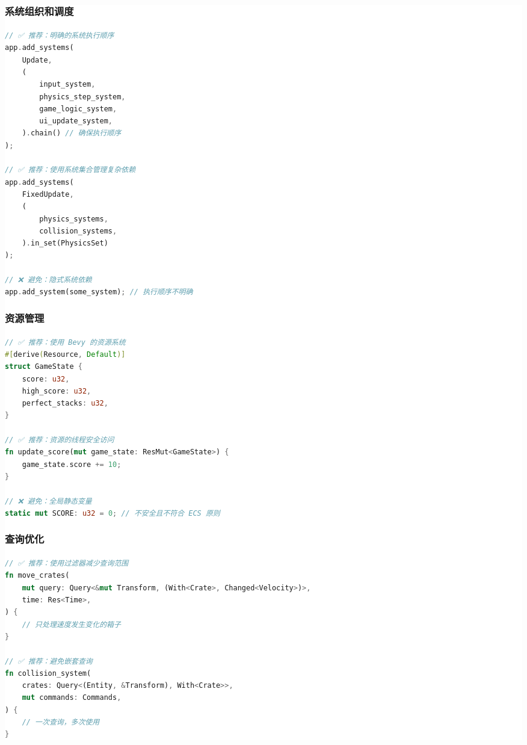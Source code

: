 ### 系统组织和调度

```rust
// ✅ 推荐：明确的系统执行顺序
app.add_systems(
    Update,
    (
        input_system,
        physics_step_system,
        game_logic_system,
        ui_update_system,
    ).chain() // 确保执行顺序
);

// ✅ 推荐：使用系统集合管理复杂依赖
app.add_systems(
    FixedUpdate,
    (
        physics_systems,
        collision_systems,
    ).in_set(PhysicsSet)
);

// ❌ 避免：隐式系统依赖
app.add_system(some_system); // 执行顺序不明确
```

### 资源管理

```rust
// ✅ 推荐：使用 Bevy 的资源系统
#[derive(Resource, Default)]
struct GameState {
    score: u32,
    high_score: u32,
    perfect_stacks: u32,
}

// ✅ 推荐：资源的线程安全访问
fn update_score(mut game_state: ResMut<GameState>) {
    game_state.score += 10;
}

// ❌ 避免：全局静态变量
static mut SCORE: u32 = 0; // 不安全且不符合 ECS 原则
```

### 查询优化

```rust
// ✅ 推荐：使用过滤器减少查询范围
fn move_crates(
    mut query: Query<&mut Transform, (With<Crate>, Changed<Velocity>)>,
    time: Res<Time>,
) {
    // 只处理速度发生变化的箱子
}

// ✅ 推荐：避免嵌套查询
fn collision_system(
    crates: Query<(Entity, &Transform), With<Crate>>,
    mut commands: Commands,
) {
    // 一次查询，多次使用
}
```